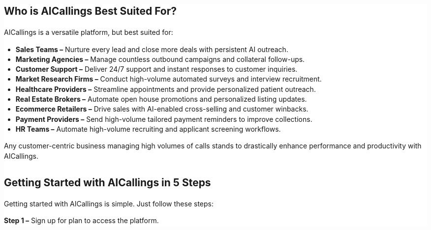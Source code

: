 <h2 class="wp-block-heading"><strong>Who is AICallings Best Suited For?</strong></h2>



<p>AICallings is a versatile platform, but best suited for:</p>



<ul class="wp-block-list">
<li><strong>Sales Teams –</strong> Nurture every lead and close more deals with persistent AI outreach.</li>



<li><strong>Marketing Agencies –</strong> Manage countless outbound campaigns and collateral follow-ups.</li>



<li><strong>Customer Support –</strong> Deliver 24/7 support and instant responses to customer inquiries.</li>



<li><strong>Market Research Firms –</strong> Conduct high-volume automated surveys and interview recruitment.</li>



<li><strong>Healthcare Providers –</strong> Streamline appointments and provide personalized patient outreach.</li>



<li><strong>Real Estate Brokers –</strong> Automate open house promotions and personalized listing updates.</li>



<li><strong>Ecommerce Retailers –</strong> Drive sales with AI-enabled cross-selling and customer winbacks.</li>



<li><strong>Payment Providers –</strong> Send high-volume tailored payment reminders to improve collections.</li>



<li><strong>HR Teams –</strong> Automate high-volume recruiting and applicant screening workflows.</li>
</ul>



<p>Any customer-centric business managing high volumes of calls stands to drastically enhance performance and productivity with AICallings.</p>



<h2 class="wp-block-heading"><strong>Getting Started with AICallings in 5 Steps</strong></h2>



<p>Getting started with AICallings is simple. Just follow these steps:</p>



<p><strong>Step 1 –</strong> Sign up for plan to access the platform.</p>
